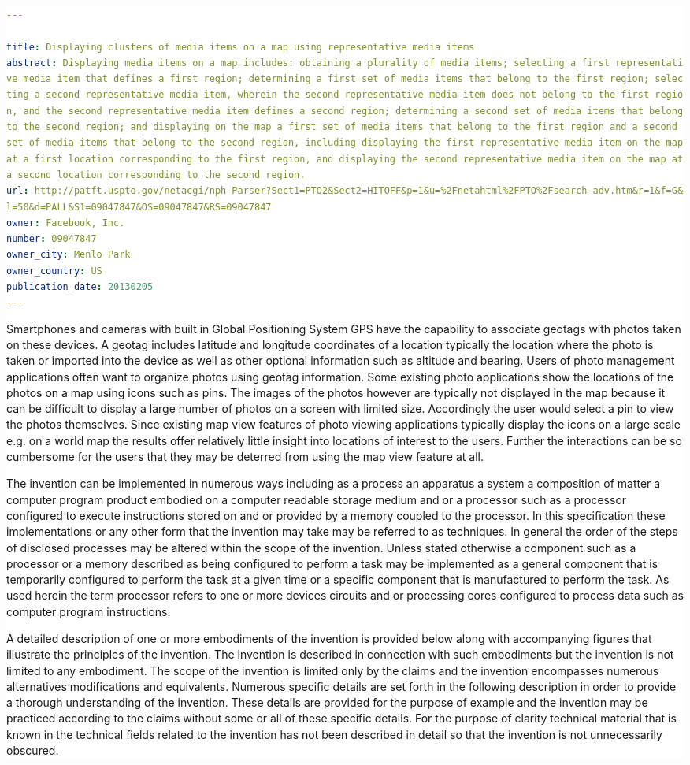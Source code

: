 ```yaml
---

title: Displaying clusters of media items on a map using representative media items
abstract: Displaying media items on a map includes: obtaining a plurality of media items; selecting a first representative media item that defines a first region; determining a first set of media items that belong to the first region; selecting a second representative media item, wherein the second representative media item does not belong to the first region, and the second representative media item defines a second region; determining a second set of media items that belong to the second region; and displaying on the map a first set of media items that belong to the first region and a second set of media items that belong to the second region, including displaying the first representative media item on the map at a first location corresponding to the first region, and displaying the second representative media item on the map at a second location corresponding to the second region.
url: http://patft.uspto.gov/netacgi/nph-Parser?Sect1=PTO2&Sect2=HITOFF&p=1&u=%2Fnetahtml%2FPTO%2Fsearch-adv.htm&r=1&f=G&l=50&d=PALL&S1=09047847&OS=09047847&RS=09047847
owner: Facebook, Inc.
number: 09047847
owner_city: Menlo Park
owner_country: US
publication_date: 20130205
---
```

Smartphones and cameras with built in Global Positioning System GPS have the capability to associate geotags with photos taken on these devices. A geotag includes latitude and longitude coordinates of a location typically the location where the photo is taken or imported into the device as well as other optional information such as altitude and bearing. Users of photo management applications often want to organize photos using geotag information. Some existing photo applications show the locations of the photos on a map using icons such as pins. The images of the photos however are typically not displayed in the map because it can be difficult to display a large number of photos on a screen with limited size. Accordingly the user would select a pin to view the photos themselves. Since existing map view features of photo viewing applications typically display the icons on a large scale e.g. on a world map the results offer relatively little insight into locations of interest to the users. Further the interactions can be so cumbersome for the users that they may be deterred from using the map view feature at all.

The invention can be implemented in numerous ways including as a process an apparatus a system a composition of matter a computer program product embodied on a computer readable storage medium and or a processor such as a processor configured to execute instructions stored on and or provided by a memory coupled to the processor. In this specification these implementations or any other form that the invention may take may be referred to as techniques. In general the order of the steps of disclosed processes may be altered within the scope of the invention. Unless stated otherwise a component such as a processor or a memory described as being configured to perform a task may be implemented as a general component that is temporarily configured to perform the task at a given time or a specific component that is manufactured to perform the task. As used herein the term processor refers to one or more devices circuits and or processing cores configured to process data such as computer program instructions.

A detailed description of one or more embodiments of the invention is provided below along with accompanying figures that illustrate the principles of the invention. The invention is described in connection with such embodiments but the invention is not limited to any embodiment. The scope of the invention is limited only by the claims and the invention encompasses numerous alternatives modifications and equivalents. Numerous specific details are set forth in the following description in order to provide a thorough understanding of the invention. These details are provided for the purpose of example and the invention may be practiced according to the claims without some or all of these specific details. For the purpose of clarity technical material that is known in the technical fields related to the invention has not been described in detail so that the invention is not unnecessarily obscured.
